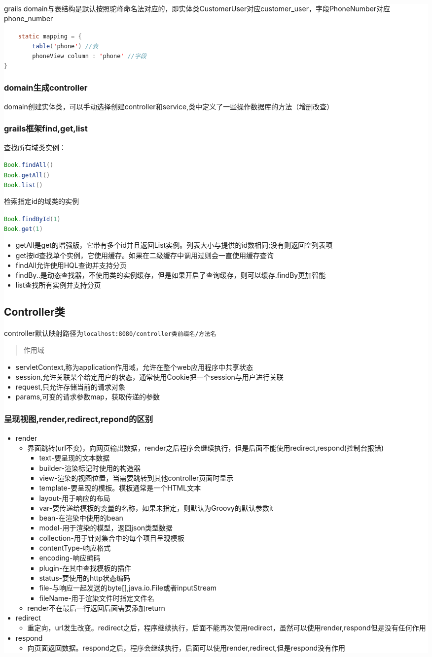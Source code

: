 grails domain与表结构是默认按照驼峰命名法对应的，即实体类CustomerUser对应customer_user，字段PhoneNumber对应phone_number
```java
    static mapping = {
        table('phone') //表
        phoneView column : 'phone' //字段
}
```
### domain生成controller
domain创建实体类，可以手动选择创建controller和service,类中定义了一些操作数据库的方法（增删改查）
### grails框架find,get,list
查找所有域类实例：
```java
Book.findAll()
Book.getAll()
Book.list()
```
检索指定id的域类的实例
```java
Book.findById(1)
Book.get(1)
```
- getAll是get的增强版，它带有多个id并且返回List实例。列表大小与提供的id数相同;没有则返回空列表项
- get按id查找单个实例，它使用缓存。如果在二级缓存中调用过则会一直使用缓存查询
- findAll允许使用HQL查询并支持分页
- findBy..是动态查找器，不使用类的实例缓存，但是如果开启了查询缓存，则可以缓存.findBy更加智能
- list查找所有实例并支持分页
##  Controller类
controller默认映射路径为`localhost:8080/controller类前缀名/方法名`
> 作用域

- servletContext,称为application作用域，允许在整个web应用程序中共享状态
- session,允许关联某个给定用户的状态，通常使用Cookie把一个session与用户进行关联
- request,只允许存储当前的请求对象
- params,可变的请求参数map，获取传递的参数

### 呈现视图,render,redirect,repond的区别

- render
  - 界面跳转(url不变)，向网页输出数据，render之后程序会继续执行，但是后面不能使用redirect,respond(控制台报错)
    - text-要呈现的文本数据
    - builder-渲染标记时使用的构造器
    - view-渲染的视图位置，当需要跳转到其他controller页面时显示
    - template-要呈现的模板。模板通常是一个HTML文本
    - layout-用于响应的布局
    - var-要传递给模板的变量的名称，如果未指定，则默认为Groovy的默认参数it
    - bean-在渲染中使用的bean
    - model-用于渲染的模型，返回json类型数据
    - collection-用于针对集合中的每个项目呈现模板
    - contentType-响应格式
    - encoding-响应编码
    - plugin-在其中查找模板的插件
    - status-要使用的http状态编码
    - file-与响应一起发送的byte[],java.io.File或者inputStream
    - fileName-用于渲染文件时指定文件名
  - render不在最后一行返回后面需要添加return    
- redirect
  - 重定向，url发生改变。redirect之后，程序继续执行，后面不能再次使用redirect，虽然可以使用render,respond但是没有任何作用
- respond
  - 向页面返回数据。respond之后，程序会继续执行，后面可以使用render,redirect,但是respond没有作用
